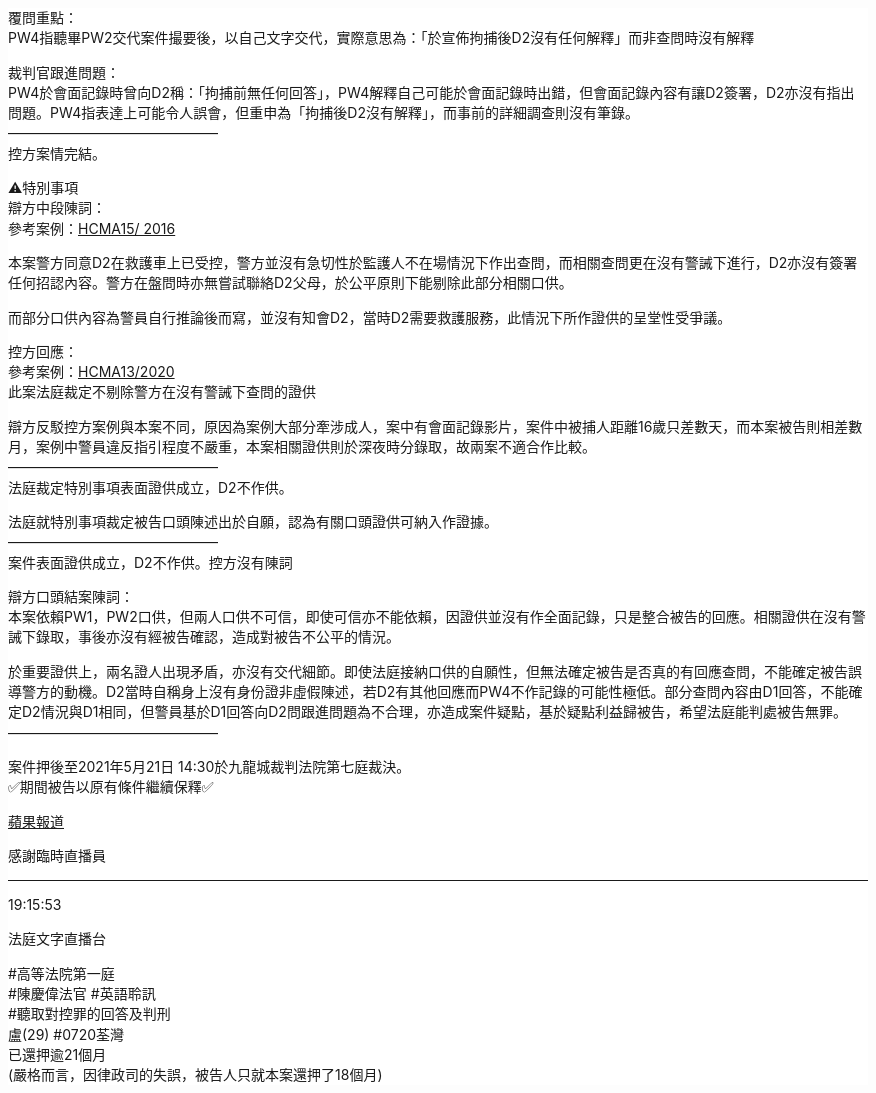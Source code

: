 覆問重點：  
PW4指聽畢PW2交代案件撮要後，以自己文字交代，實際意思為：「於宣佈拘捕後D2沒有任何解釋」而非查問時沒有解釋  
  
裁判官跟進問題：  
PW4於會面記錄時曾向D2稱：「拘捕前無任何回答」，PW4解釋自己可能於會面記錄時出錯，但會面記錄內容有讓D2簽署，D2亦沒有指出問題。PW4指表達上可能令人誤會，但重申為「拘捕後D2沒有解釋」，而事前的詳細調查則沒有筆錄。  
———————————————  
控方案情完結。  
  
⚠️特別事項  
辯方中段陳詞：  
參考案例：[HCMA15/ 2016](https://legalref.judiciary.hk/lrs/common/search/search_result_detail_frame.jsp?DIS=110086&QS=%2B&TP=JU)  
  
本案警方同意D2在救護車上已受控，警方並沒有急切性於監護人不在場情況下作出查問，而相關查問更在沒有警誡下進行，D2亦沒有簽署任何招認內容。警方在盤問時亦無嘗試聯絡D2父母，於公平原則下能剔除此部分相關口供。  
  
而部分口供內容為警員自行推論後而寫，並沒有知會D2，當時D2需要救護服務，此情況下所作證供的呈堂性受爭議。  
  
控方回應：  
參考案例：[HCMA13/2020](https://legalref.judiciary.hk/lrs/common/search/search_result_detail_frame.jsp?DIS=127999&QS=%2B&TP=JU)  
此案法庭裁定不剔除警方在沒有警誡下查問的證供  
  
辯方反駁控方案例與本案不同，原因為案例大部分牽涉成人，案中有會面記錄影片，案件中被捕人距離16歲只差數天，而本案被告則相差數月，案例中警員違反指引程度不嚴重，本案相關證供則於深夜時分錄取，故兩案不適合作比較。  
———————————————  
法庭裁定特別事項表面證供成立，D2不作供。  
  
法庭就特別事項裁定被告口頭陳述出於自願，認為有關口頭證供可納入作證據。  
———————————————  
案件表面證供成立，D2不作供。控方沒有陳詞  
  
辯方口頭結案陳詞：  
本案依賴PW1，PW2口供，但兩人口供不可信，即使可信亦不能依賴，因證供並沒有作全面記錄，只是整合被告的回應。相關證供在沒有警誡下錄取，事後亦沒有經被告確認，造成對被告不公平的情況。  
  
於重要證供上，兩名證人出現矛盾，亦沒有交代細節。即使法庭接納口供的自願性，但無法確定被告是否真的有回應查問，不能確定被告誤導警方的動機。D2當時自稱身上沒有身份證非虛假陳述，若D2有其他回應而PW4不作記錄的可能性極低。部分查問內容由D1回答，不能確定D2情況與D1相同，但警員基於D1回答向D2問跟進問題為不合理，亦造成案件疑點，基於疑點利益歸被告，希望法庭能判處被告無罪。  
———————————————  
  
案件押後至2021年5月21日 14:30於九龍城裁判法院第七庭裁決。  
✅期間被告以原有條件繼續保釋✅  
  
[蘋果報道](https://hk.appledaily.com/local/20210423/DCFI6ZU3YRCS7FTND7BG45CKRQ/)  
  
感謝臨時直播員

---
      
19:15:53

法庭文字直播台

\#高等法院第一庭  
\#陳慶偉法官 \#英語聆訊  
\#聽取對控罪的回答及判刑  
盧(29) \#0720荃灣  
已還押逾21個月  
(嚴格而言，因律政司的失誤，被告人只就本案還押了18個月)  
  